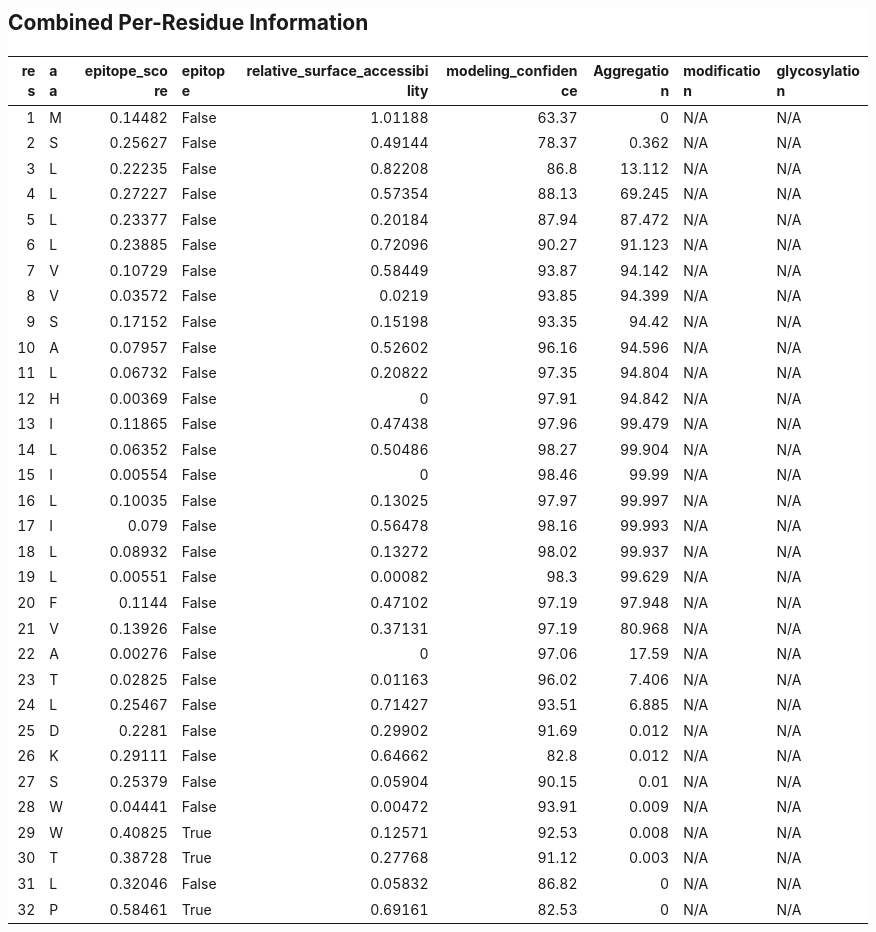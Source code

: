 ## Combined Per-Residue Information

|   res | aa   |   epitope_score | epitope   |   relative_surface_accessibility |   modeling_confidence |   Aggregation | modification   | glycosylation                   |
|------:|:-----|----------------:|:----------|---------------------------------:|----------------------:|--------------:|:---------------|:--------------------------------|
|     1 | M    |         0.14482 | False     |                          1.01188 |                 63.37 |         0     | N/A            | N/A                             |
|     2 | S    |         0.25627 | False     |                          0.49144 |                 78.37 |         0.362 | N/A            | N/A                             |
|     3 | L    |         0.22235 | False     |                          0.82208 |                 86.8  |        13.112 | N/A            | N/A                             |
|     4 | L    |         0.27227 | False     |                          0.57354 |                 88.13 |        69.245 | N/A            | N/A                             |
|     5 | L    |         0.23377 | False     |                          0.20184 |                 87.94 |        87.472 | N/A            | N/A                             |
|     6 | L    |         0.23885 | False     |                          0.72096 |                 90.27 |        91.123 | N/A            | N/A                             |
|     7 | V    |         0.10729 | False     |                          0.58449 |                 93.87 |        94.142 | N/A            | N/A                             |
|     8 | V    |         0.03572 | False     |                          0.0219  |                 93.85 |        94.399 | N/A            | N/A                             |
|     9 | S    |         0.17152 | False     |                          0.15198 |                 93.35 |        94.42  | N/A            | N/A                             |
|    10 | A    |         0.07957 | False     |                          0.52602 |                 96.16 |        94.596 | N/A            | N/A                             |
|    11 | L    |         0.06732 | False     |                          0.20822 |                 97.35 |        94.804 | N/A            | N/A                             |
|    12 | H    |         0.00369 | False     |                          0       |                 97.91 |        94.842 | N/A            | N/A                             |
|    13 | I    |         0.11865 | False     |                          0.47438 |                 97.96 |        99.479 | N/A            | N/A                             |
|    14 | L    |         0.06352 | False     |                          0.50486 |                 98.27 |        99.904 | N/A            | N/A                             |
|    15 | I    |         0.00554 | False     |                          0       |                 98.46 |        99.99  | N/A            | N/A                             |
|    16 | L    |         0.10035 | False     |                          0.13025 |                 97.97 |        99.997 | N/A            | N/A                             |
|    17 | I    |         0.079   | False     |                          0.56478 |                 98.16 |        99.993 | N/A            | N/A                             |
|    18 | L    |         0.08932 | False     |                          0.13272 |                 98.02 |        99.937 | N/A            | N/A                             |
|    19 | L    |         0.00551 | False     |                          0.00082 |                 98.3  |        99.629 | N/A            | N/A                             |
|    20 | F    |         0.1144  | False     |                          0.47102 |                 97.19 |        97.948 | N/A            | N/A                             |
|    21 | V    |         0.13926 | False     |                          0.37131 |                 97.19 |        80.968 | N/A            | N/A                             |
|    22 | A    |         0.00276 | False     |                          0       |                 97.06 |        17.59  | N/A            | N/A                             |
|    23 | T    |         0.02825 | False     |                          0.01163 |                 96.02 |         7.406 | N/A            | N/A                             |
|    24 | L    |         0.25467 | False     |                          0.71427 |                 93.51 |         6.885 | N/A            | N/A                             |
|    25 | D    |         0.2281  | False     |                          0.29902 |                 91.69 |         0.012 | N/A            | N/A                             |
|    26 | K    |         0.29111 | False     |                          0.64662 |                 82.8  |         0.012 | N/A            | N/A                             |
|    27 | S    |         0.25379 | False     |                          0.05904 |                 90.15 |         0.01  | N/A            | N/A                             |
|    28 | W    |         0.04441 | False     |                          0.00472 |                 93.91 |         0.009 | N/A            | N/A                             |
|    29 | W    |         0.40825 | True      |                          0.12571 |                 92.53 |         0.008 | N/A            | N/A                             |
|    30 | T    |         0.38728 | True      |                          0.27768 |                 91.12 |         0.003 | N/A            | N/A                             |
|    31 | L    |         0.32046 | False     |                          0.05832 |                 86.82 |         0     | N/A            | N/A                             |
|    32 | P    |         0.58461 | True      |                          0.69161 |                 82.53 |         0     | N/A            | N/A                             |